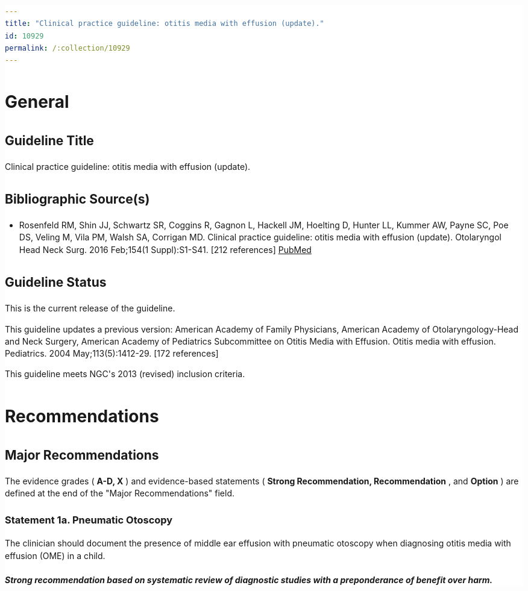 ```yaml
---
title: "Clinical practice guideline: otitis media with effusion (update)."
id: 10929
permalink: /:collection/10929
---
```


# General

## Guideline Title

Clinical practice guideline: otitis media with effusion (update).

## Bibliographic Source(s)

- Rosenfeld RM, Shin JJ, Schwartz SR, Coggins R, Gagnon L, Hackell JM, Hoelting D, Hunter LL, Kummer AW, Payne SC, Poe DS, Veling M, Vila PM, Walsh SA, Corrigan MD. Clinical practice guideline: otitis media with effusion (update). Otolaryngol Head Neck Surg. 2016 Feb;154(1 Suppl):S1-S41. [212 references] [ PubMed ](http://www.ncbi.nlm.nih.gov/entrez/query.fcgi?cmd=Retrieve&db=pubmed&dopt=Abstract&list_uids=26832942)

## Guideline Status



This is the current release of the guideline.

This guideline updates a previous version: American Academy of Family Physicians, American Academy of Otolaryngology-Head and Neck Surgery, American Academy of Pediatrics Subcommittee on Otitis Media with Effusion. Otitis media with effusion. Pediatrics. 2004 May;113(5):1412-29. [172 references]

This guideline meets NGC's 2013 (revised) inclusion criteria.

# Recommendations

## Major Recommendations



The evidence grades ( **A-D, X** ) and evidence-based statements ( **Strong Recommendation, Recommendation** , and **Option** ) are defined at the end of the "Major Recommendations" field. 


###  Statement 1a. Pneumatic Otoscopy 


The clinician should document the presence of middle ear effusion with pneumatic otoscopy when diagnosing otitis media with effusion (OME) in a child. 


#####  Strong recommendation based on systematic review of diagnostic studies with a preponderance of benefit over harm. 
